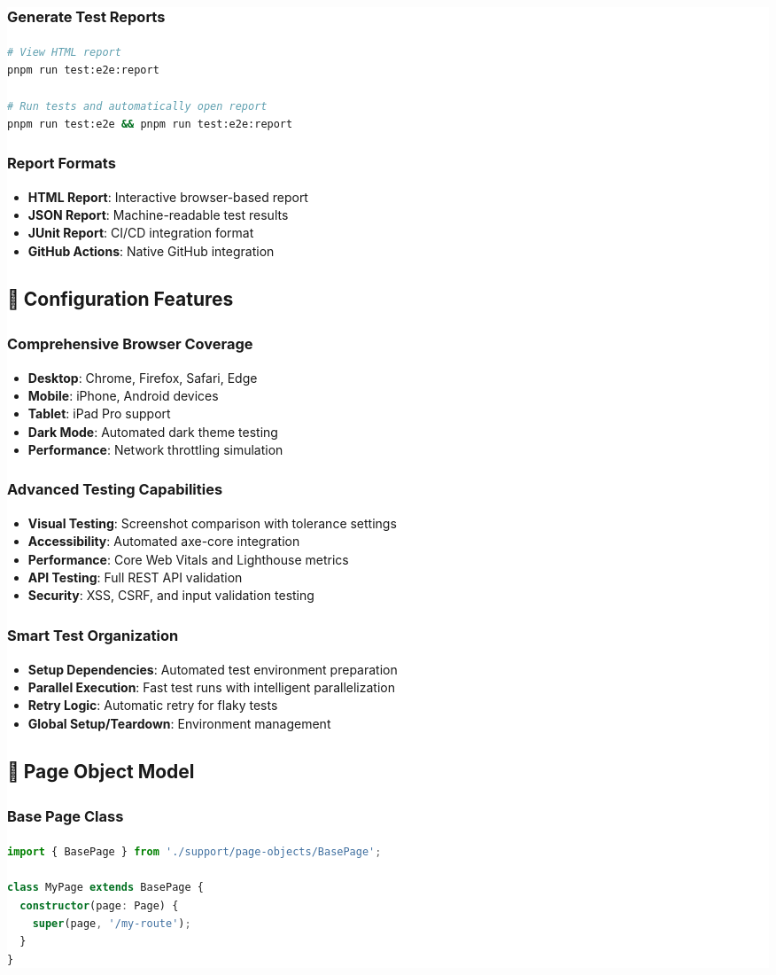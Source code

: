 ### Generate Test Reports
```bash
# View HTML report
pnpm run test:e2e:report

# Run tests and automatically open report
pnpm run test:e2e && pnpm run test:e2e:report
```

### Report Formats
- **HTML Report**: Interactive browser-based report
- **JSON Report**: Machine-readable test results
- **JUnit Report**: CI/CD integration format
- **GitHub Actions**: Native GitHub integration

## 🔧 Configuration Features

### Comprehensive Browser Coverage
- **Desktop**: Chrome, Firefox, Safari, Edge
- **Mobile**: iPhone, Android devices
- **Tablet**: iPad Pro support
- **Dark Mode**: Automated dark theme testing
- **Performance**: Network throttling simulation

### Advanced Testing Capabilities
- **Visual Testing**: Screenshot comparison with tolerance settings
- **Accessibility**: Automated axe-core integration
- **Performance**: Core Web Vitals and Lighthouse metrics
- **API Testing**: Full REST API validation
- **Security**: XSS, CSRF, and input validation testing

### Smart Test Organization
- **Setup Dependencies**: Automated test environment preparation
- **Parallel Execution**: Fast test runs with intelligent parallelization
- **Retry Logic**: Automatic retry for flaky tests
- **Global Setup/Teardown**: Environment management

## 🧪 Page Object Model

### Base Page Class
```typescript
import { BasePage } from './support/page-objects/BasePage';

class MyPage extends BasePage {
  constructor(page: Page) {
    super(page, '/my-route');
  }
}
```
